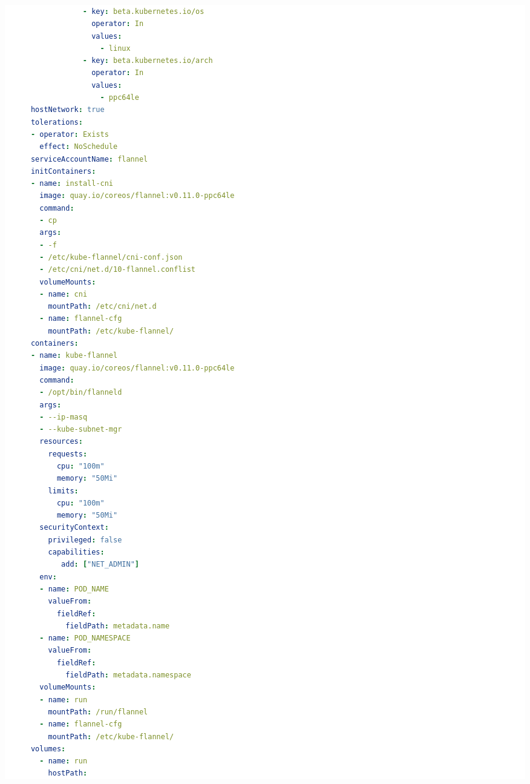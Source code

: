 ```yaml
                  - key: beta.kubernetes.io/os
                    operator: In
                    values:
                      - linux
                  - key: beta.kubernetes.io/arch
                    operator: In
                    values:
                      - ppc64le
      hostNetwork: true
      tolerations:
      - operator: Exists
        effect: NoSchedule
      serviceAccountName: flannel
      initContainers:
      - name: install-cni
        image: quay.io/coreos/flannel:v0.11.0-ppc64le
        command:
        - cp
        args:
        - -f
        - /etc/kube-flannel/cni-conf.json
        - /etc/cni/net.d/10-flannel.conflist
        volumeMounts:
        - name: cni
          mountPath: /etc/cni/net.d
        - name: flannel-cfg
          mountPath: /etc/kube-flannel/
      containers:
      - name: kube-flannel
        image: quay.io/coreos/flannel:v0.11.0-ppc64le
        command:
        - /opt/bin/flanneld
        args:
        - --ip-masq
        - --kube-subnet-mgr
        resources:
          requests:
            cpu: "100m"
            memory: "50Mi"
          limits:
            cpu: "100m"
            memory: "50Mi"
        securityContext:
          privileged: false
          capabilities:
             add: ["NET_ADMIN"]
        env:
        - name: POD_NAME
          valueFrom:
            fieldRef:
              fieldPath: metadata.name
        - name: POD_NAMESPACE
          valueFrom:
            fieldRef:
              fieldPath: metadata.namespace
        volumeMounts:
        - name: run
          mountPath: /run/flannel
        - name: flannel-cfg
          mountPath: /etc/kube-flannel/
      volumes:
        - name: run
          hostPath:
```